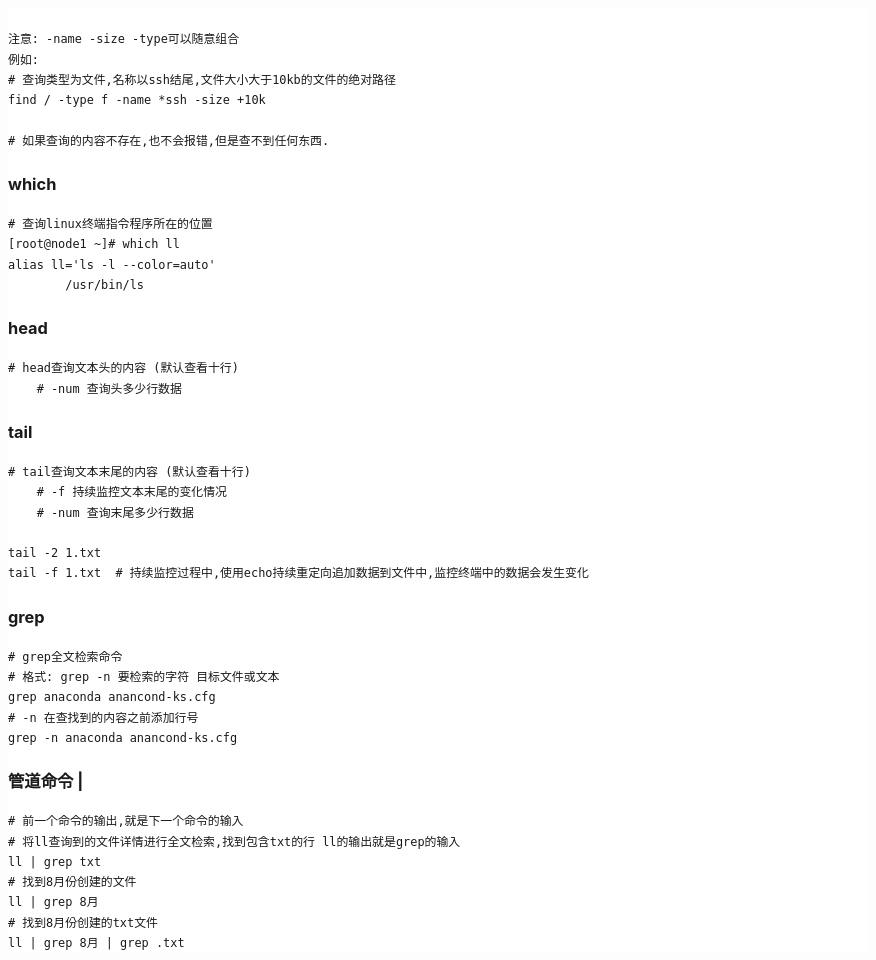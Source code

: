 ```shell

注意: -name -size -type可以随意组合
例如:
# 查询类型为文件,名称以ssh结尾,文件大小大于10kb的文件的绝对路径
find / -type f -name *ssh -size +10k

# 如果查询的内容不存在,也不会报错,但是查不到任何东西.
```

### which

```shell
# 查询linux终端指令程序所在的位置
[root@node1 ~]# which ll
alias ll='ls -l --color=auto'
        /usr/bin/ls
```

### head

```shell
# head查询文本头的内容 (默认查看十行)
	# -num 查询头多少行数据
```

### tail

```shell
# tail查询文本末尾的内容 (默认查看十行)
	# -f 持续监控文本末尾的变化情况
	# -num 查询末尾多少行数据
	
tail -2 1.txt 
tail -f 1.txt  # 持续监控过程中,使用echo持续重定向追加数据到文件中,监控终端中的数据会发生变化
```

### grep

```shell
# grep全文检索命令
# 格式: grep -n 要检索的字符 目标文件或文本
grep anaconda anancond-ks.cfg
# -n 在查找到的内容之前添加行号
grep -n anaconda anancond-ks.cfg
```

### 管道命令 |

```shell
# 前一个命令的输出,就是下一个命令的输入
# 将ll查询到的文件详情进行全文检索,找到包含txt的行 ll的输出就是grep的输入
ll | grep txt
# 找到8月份创建的文件
ll | grep 8月
# 找到8月份创建的txt文件
ll | grep 8月 | grep .txt
```
